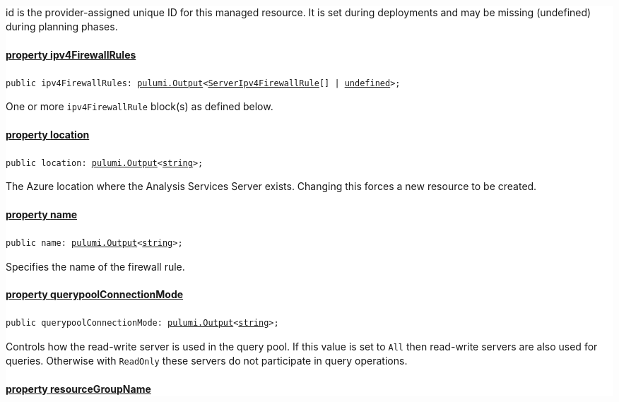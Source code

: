 id is the provider-assigned unique ID for this managed resource.  It is set during
deployments and may be missing (undefined) during planning phases.

<h4 class="pdoc-member-header" id="Server-ipv4FirewallRules">
<a class="pdoc-child-name" href="https://github.com/pulumi/pulumi-azure/blob/3a3ccc2cf3895acab2609765c2a7059a66fcbc35/sdk/nodejs/analysisservices/server.ts#L80">property <b>ipv4FirewallRules</b></a>
</h4>

<pre class="highlight"><code><span class='kd'>public </span>ipv4FirewallRules: <a href='/docs/reference/pkg/nodejs/pulumi/pulumi/#Output'>pulumi.Output</a>&lt;<a href='/docs/reference/pkg/nodejs/pulumi/azure/types/output/#ServerIpv4FirewallRule'>ServerIpv4FirewallRule</a>[] | <span class='kd'><a href='https://developer.mozilla.org/en-US/docs/Web/JavaScript/Reference/Global_Objects/undefined'>undefined</a></span>&gt;;</code></pre>

One or more `ipv4FirewallRule` block(s) as defined below.

<h4 class="pdoc-member-header" id="Server-location">
<a class="pdoc-child-name" href="https://github.com/pulumi/pulumi-azure/blob/3a3ccc2cf3895acab2609765c2a7059a66fcbc35/sdk/nodejs/analysisservices/server.ts#L84">property <b>location</b></a>
</h4>

<pre class="highlight"><code><span class='kd'>public </span>location: <a href='/docs/reference/pkg/nodejs/pulumi/pulumi/#Output'>pulumi.Output</a>&lt;<span class='kd'><a href='https://developer.mozilla.org/en-US/docs/Web/JavaScript/Reference/Global_Objects/String'>string</a></span>&gt;;</code></pre>

The Azure location where the Analysis Services Server exists. Changing this forces a new resource to be created.

<h4 class="pdoc-member-header" id="Server-name">
<a class="pdoc-child-name" href="https://github.com/pulumi/pulumi-azure/blob/3a3ccc2cf3895acab2609765c2a7059a66fcbc35/sdk/nodejs/analysisservices/server.ts#L88">property <b>name</b></a>
</h4>

<pre class="highlight"><code><span class='kd'>public </span>name: <a href='/docs/reference/pkg/nodejs/pulumi/pulumi/#Output'>pulumi.Output</a>&lt;<span class='kd'><a href='https://developer.mozilla.org/en-US/docs/Web/JavaScript/Reference/Global_Objects/String'>string</a></span>&gt;;</code></pre>

Specifies the name of the firewall rule.

<h4 class="pdoc-member-header" id="Server-querypoolConnectionMode">
<a class="pdoc-child-name" href="https://github.com/pulumi/pulumi-azure/blob/3a3ccc2cf3895acab2609765c2a7059a66fcbc35/sdk/nodejs/analysisservices/server.ts#L92">property <b>querypoolConnectionMode</b></a>
</h4>

<pre class="highlight"><code><span class='kd'>public </span>querypoolConnectionMode: <a href='/docs/reference/pkg/nodejs/pulumi/pulumi/#Output'>pulumi.Output</a>&lt;<span class='kd'><a href='https://developer.mozilla.org/en-US/docs/Web/JavaScript/Reference/Global_Objects/String'>string</a></span>&gt;;</code></pre>

Controls how the read-write server is used in the query pool. If this value is set to `All` then read-write servers are also used for queries. Otherwise with `ReadOnly` these servers do not participate in query operations.

<h4 class="pdoc-member-header" id="Server-resourceGroupName">
<a class="pdoc-child-name" href="https://github.com/pulumi/pulumi-azure/blob/3a3ccc2cf3895acab2609765c2a7059a66fcbc35/sdk/nodejs/analysisservices/server.ts#L96">property <b>resourceGroupName</b></a>
</h4>
